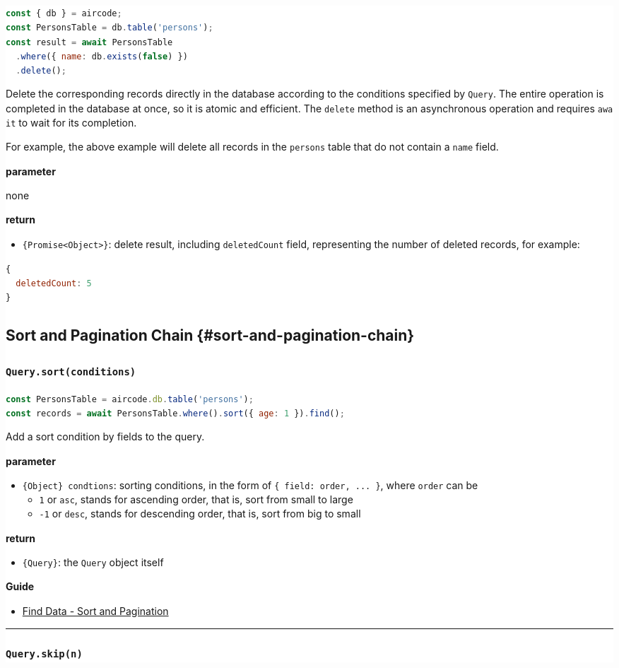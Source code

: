 ```js
const { db } = aircode;
const PersonsTable = db.table('persons');
const result = await PersonsTable
  .where({ name: db.exists(false) })
  .delete();
```

Delete the corresponding records directly in the database according to the conditions specified by `Query`. The entire operation is completed in the database at once, so it is atomic and efficient. The `delete` method is an asynchronous operation and requires `await` to wait for its completion.

For example, the above example will delete all records in the `persons` table that do not contain a `name` field.

__parameter__

none

__return__

- `{Promise<Object>}`: delete result, including `deletedCount` field, representing the number of deleted records, for example:

```js
{
  deletedCount: 5
}
```

## Sort and Pagination Chain {#sort-and-pagination-chain}

### `Query.sort(conditions)`

```js
const PersonsTable = aircode.db.table('persons');
const records = await PersonsTable.where().sort({ age: 1 }).find();
```

Add a sort condition by fields to the query.

__parameter__

- `{Object} condtions`: sorting conditions, in the form of `{ field: order, ... }`, where `order` can be
  - `1` or `asc`, stands for ascending order, that is, sort from small to large
  - `-1` or `desc`, stands for descending order, that is, sort from big to small

__return__

- `{Query}`: the `Query` object itself

__Guide__

- [Find Data - Sort and Pagination](/guide/database/find.md#sort-and-pagination)

---

### `Query.skip(n)`
